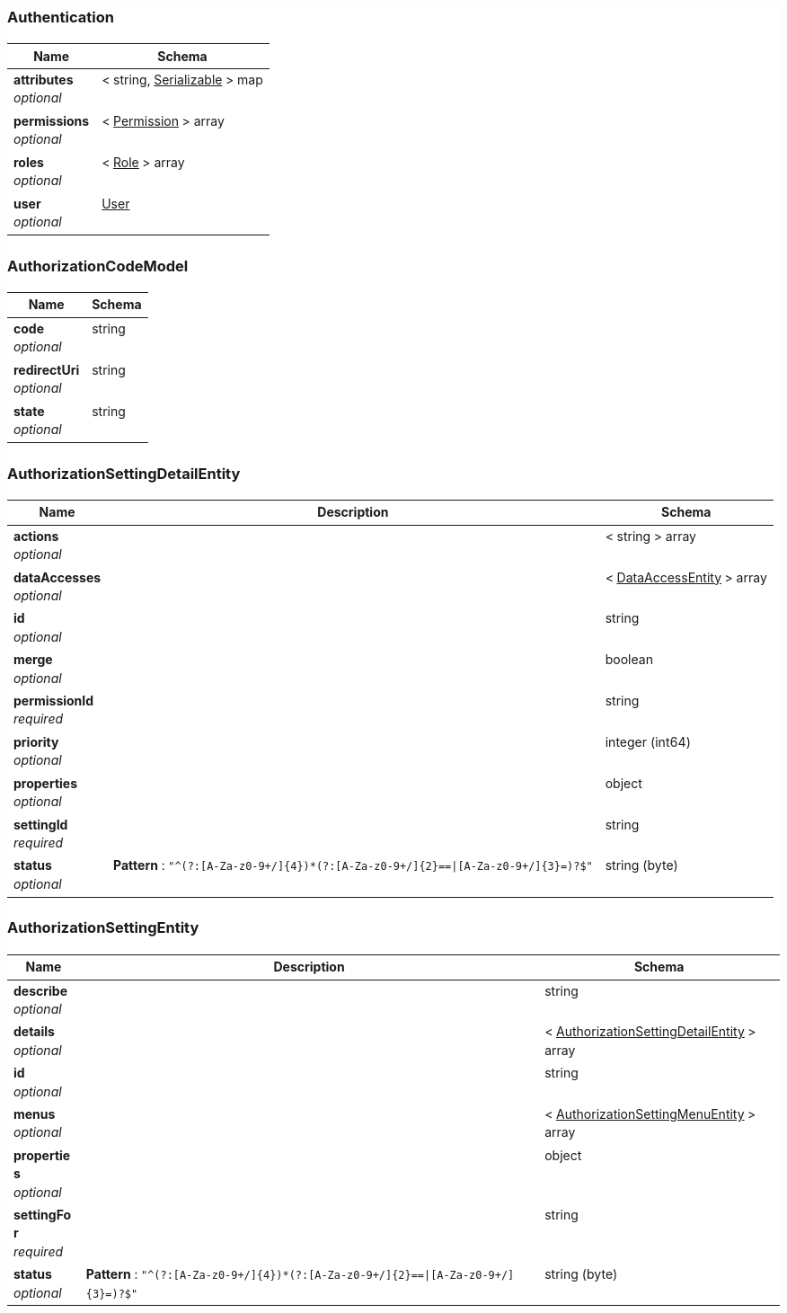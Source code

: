 
<a name="authentication"></a>
### Authentication

|Name|Schema|
|---|---|
|**attributes**  <br>*optional*|< string, [Serializable](#serializable) > map|
|**permissions**  <br>*optional*|< [Permission](#permission) > array|
|**roles**  <br>*optional*|< [Role](#role) > array|
|**user**  <br>*optional*|[User](#user)|


<a name="authorizationcodemodel"></a>
### AuthorizationCodeModel

|Name|Schema|
|---|---|
|**code**  <br>*optional*|string|
|**redirectUri**  <br>*optional*|string|
|**state**  <br>*optional*|string|


<a name="authorizationsettingdetailentity"></a>
### AuthorizationSettingDetailEntity

|Name|Description|Schema|
|---|---|---|
|**actions**  <br>*optional*||< string > array|
|**dataAccesses**  <br>*optional*||< [DataAccessEntity](#dataaccessentity) > array|
|**id**  <br>*optional*||string|
|**merge**  <br>*optional*||boolean|
|**permissionId**  <br>*required*||string|
|**priority**  <br>*optional*||integer (int64)|
|**properties**  <br>*optional*||object|
|**settingId**  <br>*required*||string|
|**status**  <br>*optional*|**Pattern** : `"^(?:[A-Za-z0-9+/]{4})*(?:[A-Za-z0-9+/]{2}==\|[A-Za-z0-9+/]{3}=)?$"`|string (byte)|


<a name="authorizationsettingentity"></a>
### AuthorizationSettingEntity

|Name|Description|Schema|
|---|---|---|
|**describe**  <br>*optional*||string|
|**details**  <br>*optional*||< [AuthorizationSettingDetailEntity](#authorizationsettingdetailentity) > array|
|**id**  <br>*optional*||string|
|**menus**  <br>*optional*||< [AuthorizationSettingMenuEntity](#authorizationsettingmenuentity) > array|
|**properties**  <br>*optional*||object|
|**settingFor**  <br>*required*||string|
|**status**  <br>*optional*|**Pattern** : `"^(?:[A-Za-z0-9+/]{4})*(?:[A-Za-z0-9+/]{2}==\|[A-Za-z0-9+/]{3}=)?$"`|string (byte)|